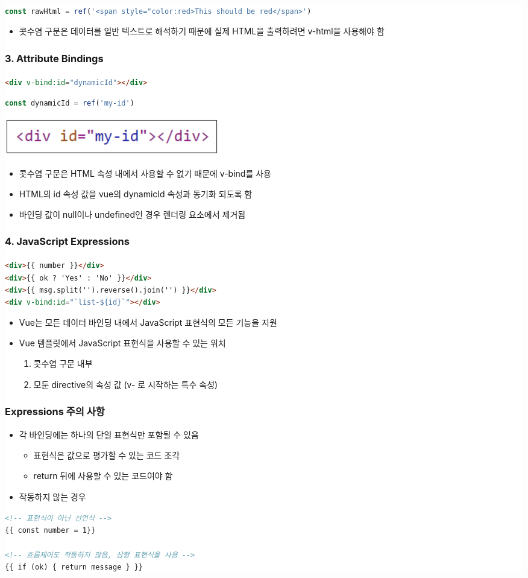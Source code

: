 ```js
const rawHtml = ref('<span style="color:red>This should be red</span>')
```

- 콧수염 구문은 데이터를 일반 텍스트로 해석하기 때문에 실제 HTML을 출력하려면 v-html을 사용해야 함



### 3. Attribute Bindings

```html
<div v-bind:id="dynamicId"></div>
```

```js
const dynamicId = ref('my-id')
```

<img title="" src="./img/attribute bindings.png" alt="">

- 콧수염 구문은 HTML 속성 내에서 사용할 수 없기 때문에 v-bind를 사용

- HTML의 id 속성 값을  vue의 dynamicId 속성과 동기화 되도록 함

- 바인딩 값이 null이나 undefined인 경우 렌더링 요소에서 제거됨



### 4. JavaScript Expressions

```html
<div>{{ number }}</div>
<div>{{ ok ? 'Yes' : 'No' }}</div>
<div>{{ msg.split('').reverse().join('') }}</div>
<div v-bind:id="`list-${id}`"></div>
```

- Vue는 모든 데이터 바인딩 내에서 JavaScript 표현식의 모든 기능을 지원

- Vue 템플릿에서 JavaScript 표현식을 사용할 수 있는 위치
  
  1. 콧수염 구문 내부
  
  2. 모둔 directive의 속성 값 (v- 로 시작하는 특수 속성)



### Expressions 주의 사항

- 각 바인딩에는 하나의 단일 표현식만 포함될 수 있음
  
  - 표현식은 값으로 평가할 수 있는 코드 조각
  
  - return 뒤에 사용할 수 있는 코드여야 함

- 작동하지 않는 경우

```html
<!-- 표현식이 아닌 선언식 -->
{{ const number = 1}}

<!-- 흐름제어도 작동하지 않음, 삼항 표현식을 사용 -->
{{ if (ok) { return message } }}
```
